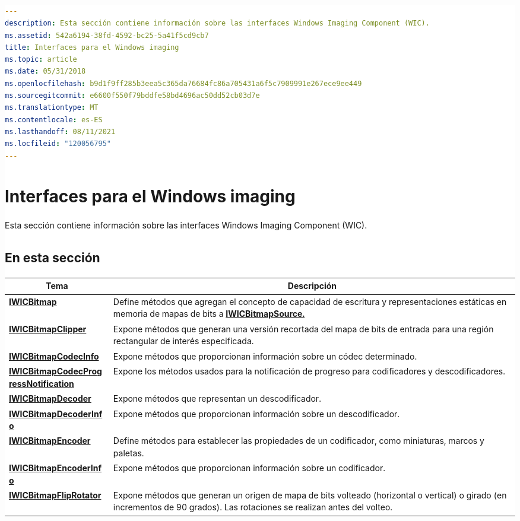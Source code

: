 ```yaml
---
description: Esta sección contiene información sobre las interfaces Windows Imaging Component (WIC).
ms.assetid: 542a6194-38fd-4592-bc25-5a41f5cd9cb7
title: Interfaces para el Windows imaging
ms.topic: article
ms.date: 05/31/2018
ms.openlocfilehash: b9d1f9ff285b3eea5c365da76684fc86a705431a6f5c7909991e267ece9ee449
ms.sourcegitcommit: e6600f550f79bddfe58bd4696ac50dd52cb03d7e
ms.translationtype: MT
ms.contentlocale: es-ES
ms.lasthandoff: 08/11/2021
ms.locfileid: "120056795"
---
```

# <a name="interfaces-for-windows-imaging-component"></a>Interfaces para el Windows imaging

Esta sección contiene información sobre las interfaces Windows Imaging Component (WIC).

## <a name="in-this-section"></a>En esta sección



| Tema                                                                                                    | Descripción                                                                                                                                                                                                                                                                                                                                |
|----------------------------------------------------------------------------------------------------------|--------------------------------------------------------------------------------------------------------------------------------------------------------------------------------------------------------------------------------------------------------------------------------------------------------------------------------------------|
| [**IWICBitmap**](/windows/desktop/api/Wincodec/nn-wincodec-iwicbitmap)<br/>                                                   | Define métodos que agregan el concepto de capacidad de escritura y representaciones estáticas en memoria de mapas de bits a [**IWICBitmapSource.**](/windows/desktop/api/Wincodec/nn-wincodec-iwicbitmapsource) <br/>                                                                                                                                                               |
| [**IWICBitmapClipper**](/windows/desktop/api/Wincodec/nn-wincodec-iwicbitmapclipper)<br/>                                     | Expone métodos que generan una versión recortada del mapa de bits de entrada para una región rectangular de interés especificada.<br/>                                                                                                                                                                                                              |
| [**IWICBitmapCodecInfo**](/windows/desktop/api/Wincodec/nn-wincodec-iwicbitmapcodecinfo)<br/>                                 | Expone métodos que proporcionan información sobre un códec determinado.<br/>                                                                                                                                                                                                                                                              |
| [**IWICBitmapCodecProgressNotification**](/windows/desktop/api/Wincodec/nn-wincodec-iwicbitmapcodecprogressnotification)<br/> | Expone los métodos usados para la notificación de progreso para codificadores y descodificadores.<br/>                                                                                                                                                                                                                                                       |
| [**IWICBitmapDecoder**](/windows/desktop/api/Wincodec/nn-wincodec-iwicbitmapdecoder)<br/>                                     | Expone métodos que representan un descodificador.<br/>                                                                                                                                                                                                                                                                                       |
| [**IWICBitmapDecoderInfo**](/windows/desktop/api/Wincodec/nn-wincodec-iwicbitmapdecoderinfo)<br/>                             | Expone métodos que proporcionan información sobre un descodificador.<br/>                                                                                                                                                                                                                                                                       |
| [**IWICBitmapEncoder**](/windows/desktop/api/wincodec/nn-wincodec-iwicbitmapencoder)<br/>                                     | Define métodos para establecer las propiedades de un codificador, como miniaturas, marcos y paletas.<br/>                                                                                                                                                                                                                                   |
| [**IWICBitmapEncoderInfo**](/windows/desktop/api/Wincodec/nn-wincodec-iwicbitmapencoderinfo)<br/>                             | Expone métodos que proporcionan información sobre un codificador.<br/>                                                                                                                                                                                                                                                                      |
| [**IWICBitmapFlipRotator**](/windows/desktop/api/Wincodec/nn-wincodec-iwicbitmapfliprotator)<br/>                             | Expone métodos que generan un origen de mapa de bits volteado (horizontal o vertical) o girado (en incrementos de 90 grados). Las rotaciones se realizan antes del volteo.<br/>                                                                                                                                                                     |